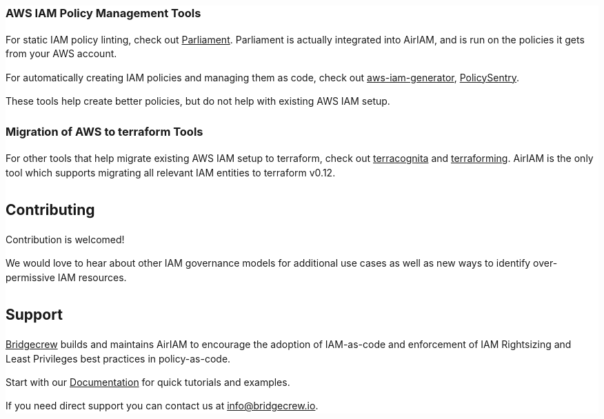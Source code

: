 ### AWS IAM Policy Management Tools

For static IAM policy linting, check out [Parliament](https://github.com/duo-labs/parliament). Parliament is actually integrated into AirIAM, and is run on the policies it gets from your AWS account. 

For automatically creating IAM policies and managing them as code, check out  [aws-iam-generator](https://github.com/awslabs/aws-iam-generator),
[PolicySentry](https://github.com/salesforce/policy_sentry).

These tools help create better policies, but do not help with existing AWS IAM setup.

### Migration of AWS to terraform Tools

For other tools that help migrate existing AWS IAM setup to terraform, check out 
[terracognita](https://github.com/cycloidio/terracognita/) and [terraforming](https://github.com/dtan4/terraforming).
AirIAM is the only tool which supports migrating all relevant IAM entities to terraform v0.12.

## Contributing

Contribution is welcomed!

We would love to hear about other IAM governance models for additional use cases as well as new ways to identify over-permissive IAM resources. 

## Support

[Bridgecrew](https://bridgecrew.io) builds and maintains AirIAM to encourage the adoption of IAM-as-code and enforcement of IAM Rightsizing and Least Privileges best practices in policy-as-code. 

Start with our [Documentation](https://bridgecrewio.github.io/airiam/) for quick tutorials and examples.

If you need direct support you can contact us at info@bridgecrew.io.
